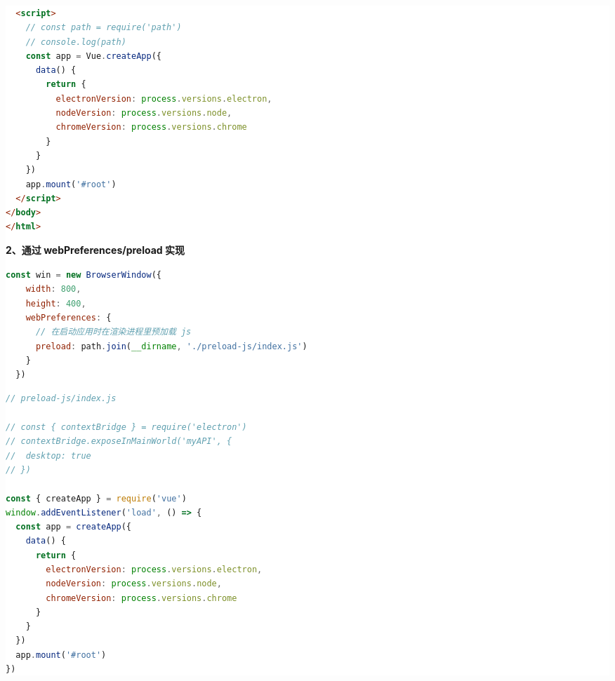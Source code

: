 ```html
  <script>
    // const path = require('path')
    // console.log(path)
    const app = Vue.createApp({
      data() {
        return {
          electronVersion: process.versions.electron,
          nodeVersion: process.versions.node,
          chromeVersion: process.versions.chrome
        }
      }
    })
    app.mount('#root')
  </script>
</body>
</html>
```

**2、通过 webPreferences/preload 实现**

```js
const win = new BrowserWindow({
    width: 800,
    height: 400,
    webPreferences: {
      // 在启动应用时在渲染进程里预加载 js
      preload: path.join(__dirname, './preload-js/index.js')
    }
  })
```

```js
// preload-js/index.js

// const { contextBridge } = require('electron')
// contextBridge.exposeInMainWorld('myAPI', {
//  desktop: true
// })

const { createApp } = require('vue')
window.addEventListener('load', () => {
  const app = createApp({
    data() {
      return {
        electronVersion: process.versions.electron,
        nodeVersion: process.versions.node,
        chromeVersion: process.versions.chrome
      }
    }
  })
  app.mount('#root')
})
```
